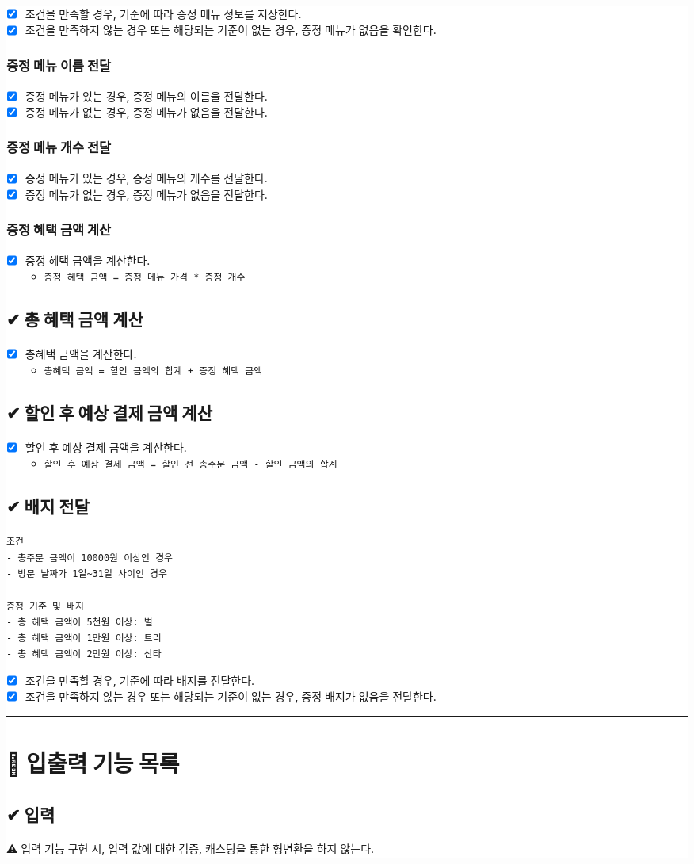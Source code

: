 - [x] 조건을 만족할 경우, 기준에 따라 증정 메뉴 정보를 저장한다.
- [x] 조건을 만족하지 않는 경우 또는 해당되는 기준이 없는 경우, 증정 메뉴가 없음을 확인한다.

### 증정 메뉴 이름 전달

- [x] 증정 메뉴가 있는 경우, 증정 메뉴의 이름을 전달한다.
- [x] 증정 메뉴가 없는 경우, 증정 메뉴가 없음을 전달한다.

### 증정 메뉴 개수 전달

- [x] 증정 메뉴가 있는 경우, 증정 메뉴의 개수를 전달한다.
- [x] 증정 메뉴가 없는 경우, 증정 메뉴가 없음을 전달한다.

### 증정 혜택 금액 계산

- [x] 증정 혜택 금액을 계산한다.
  - `증정 혜택 금액 = 증정 메뉴 가격 * 증정 개수`

## ✔ 총 혜택 금액 계산

- [x] 총혜택 금액을 계산한다.
  - `총혜택 금액 = 할인 금액의 합계 + 증정 혜택 금액`

## ✔ 할인 후 예상 결제 금액 계산

- [x] 할인 후 예상 결제 금액을 계산한다.
  - `할인 후 예상 결제 금액 = 할인 전 총주문 금액 - 할인 금액의 합계`

## ✔ 배지 전달

```
조건
- 총주문 금액이 10000원 이상인 경우
- 방문 날짜가 1일~31일 사이인 경우

증정 기준 및 배지
- 총 혜택 금액이 5천원 이상: 별
- 총 혜택 금액이 1만원 이상: 트리
- 총 혜택 금액이 2만원 이상: 산타
```

- [x] 조건을 만족할 경우, 기준에 따라 배지를 전달한다.
- [x] 조건을 만족하지 않는 경우 또는 해당되는 기준이 없는 경우, 증정 배지가 없음을 전달한다.

---

# 💬 입출력 기능 목록

## ✔ 입력

⚠ 입력 기능 구현 시, 입력 값에 대한 검증, 캐스팅을 통한 형변환을 하지 않는다.

